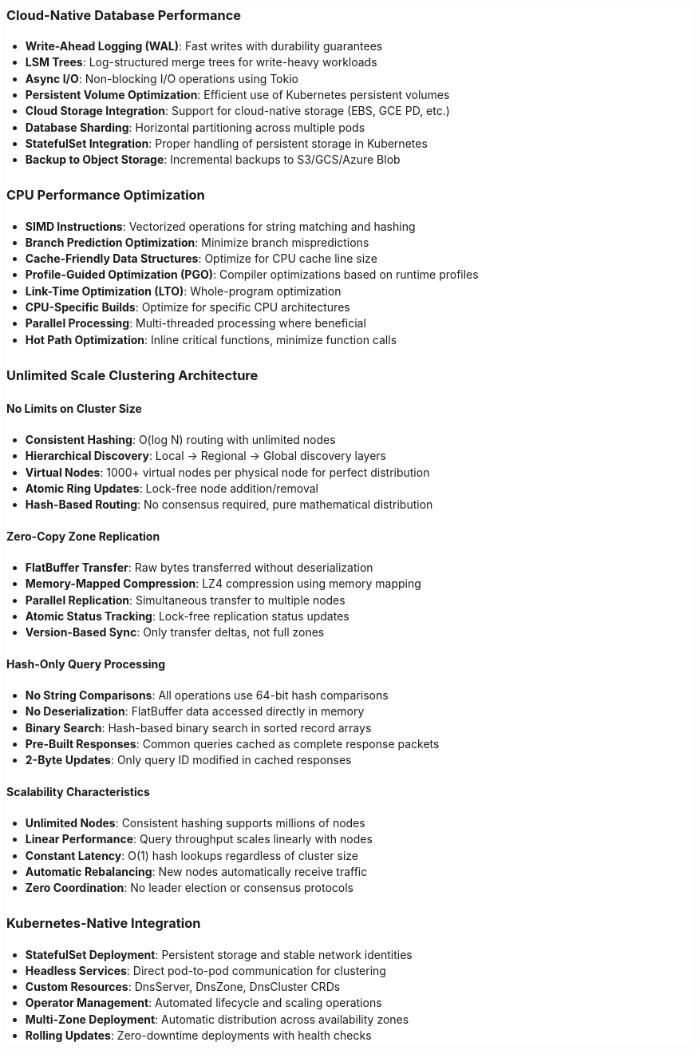 ### Cloud-Native Database Performance
- **Write-Ahead Logging (WAL)**: Fast writes with durability guarantees
- **LSM Trees**: Log-structured merge trees for write-heavy workloads
- **Async I/O**: Non-blocking I/O operations using Tokio
- **Persistent Volume Optimization**: Efficient use of Kubernetes persistent volumes
- **Cloud Storage Integration**: Support for cloud-native storage (EBS, GCE PD, etc.)
- **Database Sharding**: Horizontal partitioning across multiple pods
- **StatefulSet Integration**: Proper handling of persistent storage in Kubernetes
- **Backup to Object Storage**: Incremental backups to S3/GCS/Azure Blob

### CPU Performance Optimization
- **SIMD Instructions**: Vectorized operations for string matching and hashing
- **Branch Prediction Optimization**: Minimize branch mispredictions
- **Cache-Friendly Data Structures**: Optimize for CPU cache line size
- **Profile-Guided Optimization (PGO)**: Compiler optimizations based on runtime profiles
- **Link-Time Optimization (LTO)**: Whole-program optimization
- **CPU-Specific Builds**: Optimize for specific CPU architectures
- **Parallel Processing**: Multi-threaded processing where beneficial
- **Hot Path Optimization**: Inline critical functions, minimize function calls

### Unlimited Scale Clustering Architecture

#### No Limits on Cluster Size
- **Consistent Hashing**: O(log N) routing with unlimited nodes
- **Hierarchical Discovery**: Local → Regional → Global discovery layers
- **Virtual Nodes**: 1000+ virtual nodes per physical node for perfect distribution
- **Atomic Ring Updates**: Lock-free node addition/removal
- **Hash-Based Routing**: No consensus required, pure mathematical distribution

#### Zero-Copy Zone Replication
- **FlatBuffer Transfer**: Raw bytes transferred without deserialization
- **Memory-Mapped Compression**: LZ4 compression using memory mapping
- **Parallel Replication**: Simultaneous transfer to multiple nodes
- **Atomic Status Tracking**: Lock-free replication status updates
- **Version-Based Sync**: Only transfer deltas, not full zones

#### Hash-Only Query Processing
- **No String Comparisons**: All operations use 64-bit hash comparisons
- **No Deserialization**: FlatBuffer data accessed directly in memory
- **Binary Search**: Hash-based binary search in sorted record arrays
- **Pre-Built Responses**: Common queries cached as complete response packets
- **2-Byte Updates**: Only query ID modified in cached responses

#### Scalability Characteristics
- **Unlimited Nodes**: Consistent hashing supports millions of nodes
- **Linear Performance**: Query throughput scales linearly with nodes
- **Constant Latency**: O(1) hash lookups regardless of cluster size
- **Automatic Rebalancing**: New nodes automatically receive traffic
- **Zero Coordination**: No leader election or consensus protocols

### Kubernetes-Native Integration
- **StatefulSet Deployment**: Persistent storage and stable network identities
- **Headless Services**: Direct pod-to-pod communication for clustering
- **Custom Resources**: DnsServer, DnsZone, DnsCluster CRDs
- **Operator Management**: Automated lifecycle and scaling operations
- **Multi-Zone Deployment**: Automatic distribution across availability zones
- **Rolling Updates**: Zero-downtime deployments with health checks
